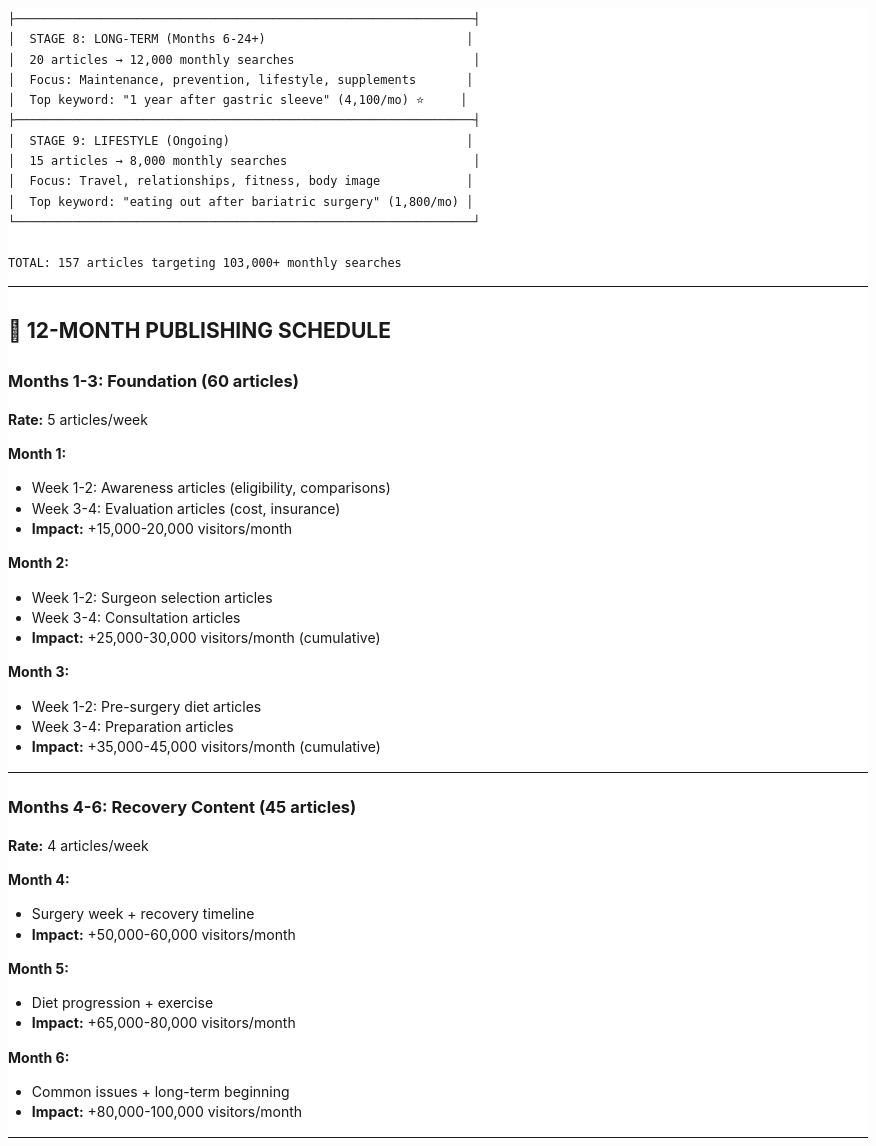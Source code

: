 ```
├────────────────────────────────────────────────────────────────┤
│  STAGE 8: LONG-TERM (Months 6-24+)                            │
│  20 articles → 12,000 monthly searches                         │
│  Focus: Maintenance, prevention, lifestyle, supplements       │
│  Top keyword: "1 year after gastric sleeve" (4,100/mo) ⭐     │
├────────────────────────────────────────────────────────────────┤
│  STAGE 9: LIFESTYLE (Ongoing)                                 │
│  15 articles → 8,000 monthly searches                          │
│  Focus: Travel, relationships, fitness, body image            │
│  Top keyword: "eating out after bariatric surgery" (1,800/mo) │
└────────────────────────────────────────────────────────────────┘

TOTAL: 157 articles targeting 103,000+ monthly searches
```

---

## 📅 12-MONTH PUBLISHING SCHEDULE

### **Months 1-3: Foundation (60 articles)**
**Rate:** 5 articles/week

**Month 1:**
- Week 1-2: Awareness articles (eligibility, comparisons)
- Week 3-4: Evaluation articles (cost, insurance)
- **Impact:** +15,000-20,000 visitors/month

**Month 2:**
- Week 1-2: Surgeon selection articles
- Week 3-4: Consultation articles
- **Impact:** +25,000-30,000 visitors/month (cumulative)

**Month 3:**
- Week 1-2: Pre-surgery diet articles
- Week 3-4: Preparation articles
- **Impact:** +35,000-45,000 visitors/month (cumulative)

---

### **Months 4-6: Recovery Content (45 articles)**
**Rate:** 4 articles/week

**Month 4:**
- Surgery week + recovery timeline
- **Impact:** +50,000-60,000 visitors/month

**Month 5:**
- Diet progression + exercise
- **Impact:** +65,000-80,000 visitors/month

**Month 6:**
- Common issues + long-term beginning
- **Impact:** +80,000-100,000 visitors/month

---